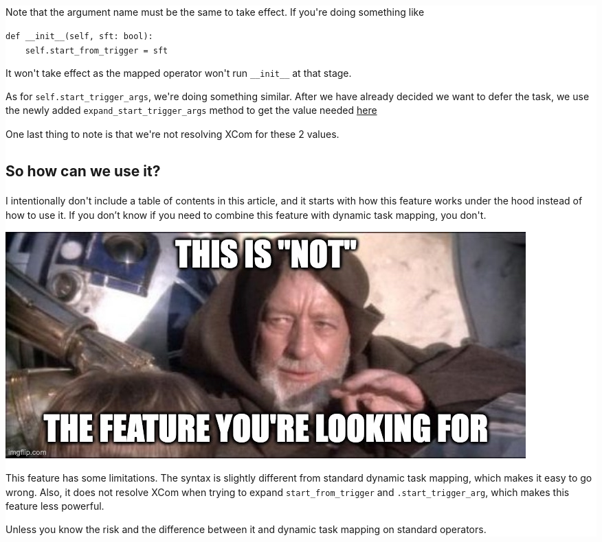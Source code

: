 
Note that the argument name must be the same to take effect. If you're doing something like

```text
def __init__(self, sft: bool):
    self.start_from_trigger = sft
```

It won't take effect as the mapped operator won't run `__init__` at that stage.

As for `self.start_trigger_args`, we're doing something similar. After we have already decided we want to defer the task, we use the newly added `expand_start_trigger_args` method to get the value needed [here](https://github.com/apache/airflow/pull/39912/files#diff-62f7d8a52fefdb8e05d4f040c6d3459b4a56fe46976c24f68843dbaeb5a98487R1621-R1631)

One last thing to note is that we're not resolving XCom for these 2 values.

## So how can we use it?
I intentionally don't include a table of contents in this article, and it starts with how this feature works under the hood instead of how to use it. If you don’t know if you need to combine this feature with dynamic task mapping, you don't.

![this is not the feature you're looking for](/images/posts-image/2024-dynamic-task-mapping-on-operators-that-can-start-execution-from-trigger/not-looking-for.jpg)

This feature has some limitations. The syntax is slightly different from standard dynamic task mapping, which makes it easy to go wrong. Also, it does not resolve XCom when trying to expand `start_from_trigger` and `.start_trigger_arg`, which makes this feature less powerful.

Unless you know the risk and the difference between it and dynamic task mapping on standard operators.

